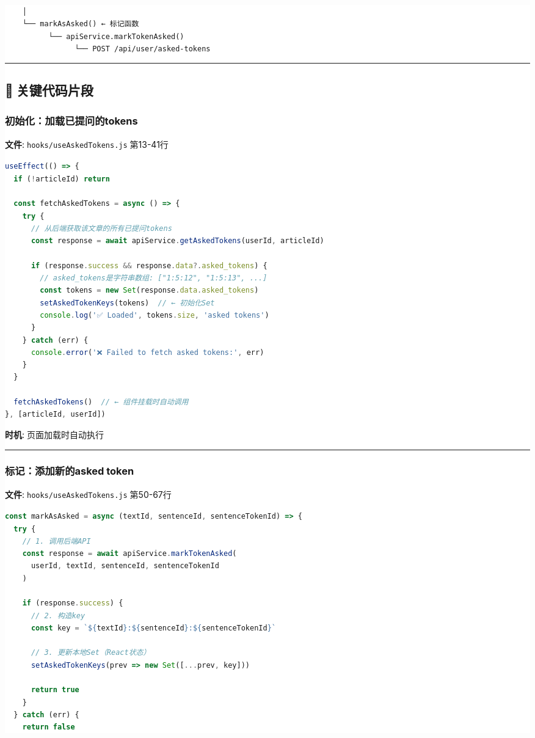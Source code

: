```
    │
    └── markAsAsked() ← 标记函数
          └── apiService.markTokenAsked()
                └── POST /api/user/asked-tokens
```

---

## 🔑 关键代码片段

### 初始化：加载已提问的tokens

**文件**: `hooks/useAskedTokens.js` 第13-41行

```javascript
useEffect(() => {
  if (!articleId) return

  const fetchAskedTokens = async () => {
    try {
      // 从后端获取该文章的所有已提问tokens
      const response = await apiService.getAskedTokens(userId, articleId)
      
      if (response.success && response.data?.asked_tokens) {
        // asked_tokens是字符串数组: ["1:5:12", "1:5:13", ...]
        const tokens = new Set(response.data.asked_tokens)
        setAskedTokenKeys(tokens)  // ← 初始化Set
        console.log('✅ Loaded', tokens.size, 'asked tokens')
      }
    } catch (err) {
      console.error('❌ Failed to fetch asked tokens:', err)
    }
  }

  fetchAskedTokens()  // ← 组件挂载时自动调用
}, [articleId, userId])
```

**时机**: 页面加载时自动执行

---

### 标记：添加新的asked token

**文件**: `hooks/useAskedTokens.js` 第50-67行

```javascript
const markAsAsked = async (textId, sentenceId, sentenceTokenId) => {
  try {
    // 1. 调用后端API
    const response = await apiService.markTokenAsked(
      userId, textId, sentenceId, sentenceTokenId
    )
    
    if (response.success) {
      // 2. 构造key
      const key = `${textId}:${sentenceId}:${sentenceTokenId}`
      
      // 3. 更新本地Set（React状态）
      setAskedTokenKeys(prev => new Set([...prev, key]))
      
      return true
    }
  } catch (err) {
    return false
```